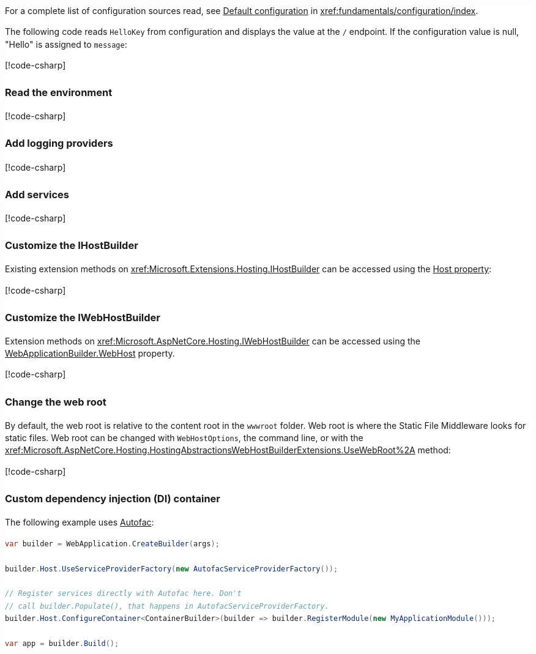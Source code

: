 For a complete list of configuration sources read, see [Default configuration](xref:fundamentals/configuration/index#default-configuration) in <xref:fundamentals/configuration/index>.

The following code reads `HelloKey` from configuration and displays the value at the `/` endpoint. If the configuration value is null, "Hello" is assigned to `message`:

[!code-csharp[](~/fundamentals/minimal-apis/7.0-samples/WebMinAPIs/Program.cs?name=snippet_configb)]

### Read the environment

[!code-csharp[](~/fundamentals/minimal-apis/7.0-samples/WebMinAPIs/Program.cs?name=snippet_reb)]

### Add logging providers

[!code-csharp[](~/fundamentals/minimal-apis/7.0-samples/WebMinAPIs/Program.cs?name=snippet_logb)]

### Add services

[!code-csharp[](~/migration/50-to-60-samples/samples/Web6Samples/Program.cs?name=snippet_svc)]

### Customize the IHostBuilder

Existing extension methods on <xref:Microsoft.Extensions.Hosting.IHostBuilder> can be accessed using the [Host property](xref:Microsoft.Extensions.Hosting.IHostBuilder.Properties):

[!code-csharp[](~/fundamentals/minimal-apis/7.0-samples/WebMinAPIs/Program.cs?name=snippet_ihb)]

### Customize the IWebHostBuilder

Extension methods on <xref:Microsoft.AspNetCore.Hosting.IWebHostBuilder> can be accessed using the [WebApplicationBuilder.WebHost](xref:Microsoft.AspNetCore.Builder.WebApplicationBuilder.WebHost) property.

[!code-csharp[](~/fundamentals/minimal-apis/7.0-samples/WebMinAPIs/Program.cs?name=snippet_iwhb)]

### Change the web root

By default, the web root is relative to the content root in the `wwwroot` folder. Web root is where the Static File Middleware looks for static files. Web root can be changed with `WebHostOptions`, the command line, or with the <xref:Microsoft.AspNetCore.Hosting.HostingAbstractionsWebHostBuilderExtensions.UseWebRoot%2A> method:

[!code-csharp[](~/fundamentals/minimal-apis/7.0-samples/WebMinAPIs/Program.cs?name=snippet_chngr)]

### Custom dependency injection (DI) container

The following example uses [Autofac](https://autofac.readthedocs.io/en/latest/integration/aspnetcore.html):

```csharp
var builder = WebApplication.CreateBuilder(args);

builder.Host.UseServiceProviderFactory(new AutofacServiceProviderFactory());

// Register services directly with Autofac here. Don't
// call builder.Populate(), that happens in AutofacServiceProviderFactory.
builder.Host.ConfigureContainer<ContainerBuilder>(builder => builder.RegisterModule(new MyApplicationModule()));

var app = builder.Build();
```
